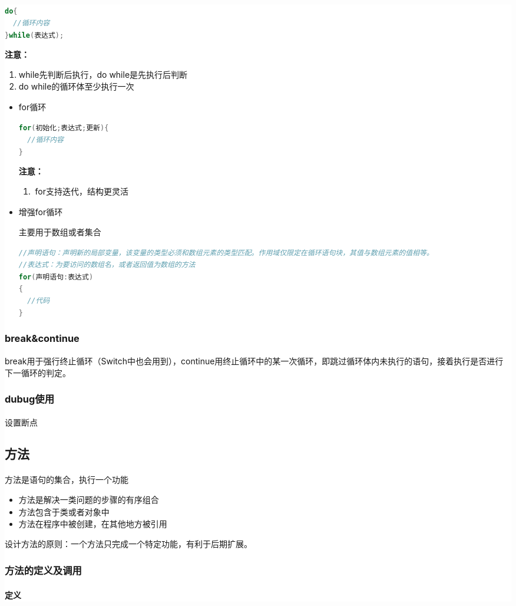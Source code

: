  ```java
  do{
  	//循环内容
  }while(表达式);
  ```

  **注意：**

  1. while先判断后执行，do while是先执行后判断
  2. do while的循环体至少执行一次

- for循环

  ```java
  for(初始化;表达式;更新){
  	//循环内容
  }
  ```

  **注意：**

  1. ​	for支持迭代，结构更灵活	

- 增强for循环

  主要用于数组或者集合

  ```java
  //声明语句：声明新的局部变量，该变量的类型必须和数组元素的类型匹配。作用域仅限定在循环语句块，其值与数组元素的值相等。
  //表达式：为要访问的数组名，或者返回值为数组的方法
  for(声明语句:表达式)
  {
  	//代码
  }
  
  ```

### break&continue

break用于强行终止循环（Switch中也会用到），continue用终止循环中的某一次循环，即跳过循环体内未执行的语句，接着执行是否进行下一循环的判定。

### **dubug使用**

设置断点

## 方法

方法是语句的集合，执行一个功能

- 方法是解决一类问题的步骤的有序组合
- 方法包含于类或者对象中
- 方法在程序中被创建，在其他地方被引用

设计方法的原则：一个方法只完成一个特定功能，有利于后期扩展。

### 方法的定义及调用

#### 定义
